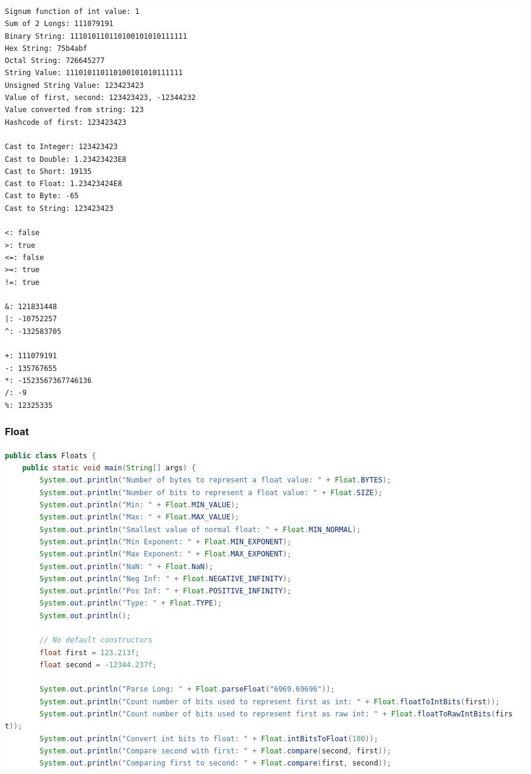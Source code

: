    Signum function of int value: 1
    Sum of 2 Longs: 111079191
    Binary String: 111010110110100101010111111
    Hex String: 75b4abf
    Octal String: 726645277
    String Value: 111010110110100101010111111
    Unsigned String Value: 123423423
    Value of first, second: 123423423, -12344232
    Value converted from string: 123
    Hashcode of first: 123423423
    
    Cast to Integer: 123423423
    Cast to Double: 1.23423423E8
    Cast to Short: 19135
    Cast to Float: 1.23423424E8
    Cast to Byte: -65
    Cast to String: 123423423
    
    <: false
    >: true
    <=: false
    >=: true
    !=: true
    
    &: 121831448
    |: -10752257
    ^: -132583705
    
    +: 111079191
    -: 135767655
    *: -1523567367746136
    /: -9
    %: 12325335
    

### Float


```Java
public class Floats {
    public static void main(String[] args) {
        System.out.println("Number of bytes to represent a float value: " + Float.BYTES);
        System.out.println("Number of bits to represent a float value: " + Float.SIZE);
        System.out.println("Min: " + Float.MIN_VALUE);
        System.out.println("Max: " + Float.MAX_VALUE);
        System.out.println("Smallest value of normal float: " + Float.MIN_NORMAL);
        System.out.println("Min Exponent: " + Float.MIN_EXPONENT);
        System.out.println("Max Exponent: " + Float.MAX_EXPONENT);
        System.out.println("NaN: " + Float.NaN);
        System.out.println("Neg Inf: " + Float.NEGATIVE_INFINITY);
        System.out.println("Pos Inf: " + Float.POSITIVE_INFINITY);
        System.out.println("Type: " + Float.TYPE);
        System.out.println();

        // No default constructors
        float first = 123.213f;
        float second = -12344.237f;

        System.out.println("Parse Long: " + Float.parseFloat("6969.69696"));
        System.out.println("Count number of bits used to represent first as int: " + Float.floatToIntBits(first));
        System.out.println("Count number of bits used to represent first as raw int: " + Float.floatToRawIntBits(first));
        System.out.println("Convert int bits to float: " + Float.intBitsToFloat(100));
        System.out.println("Compare second with first: " + Float.compare(second, first));
        System.out.println("Comparing first to second: " + Float.compare(first, second));
```